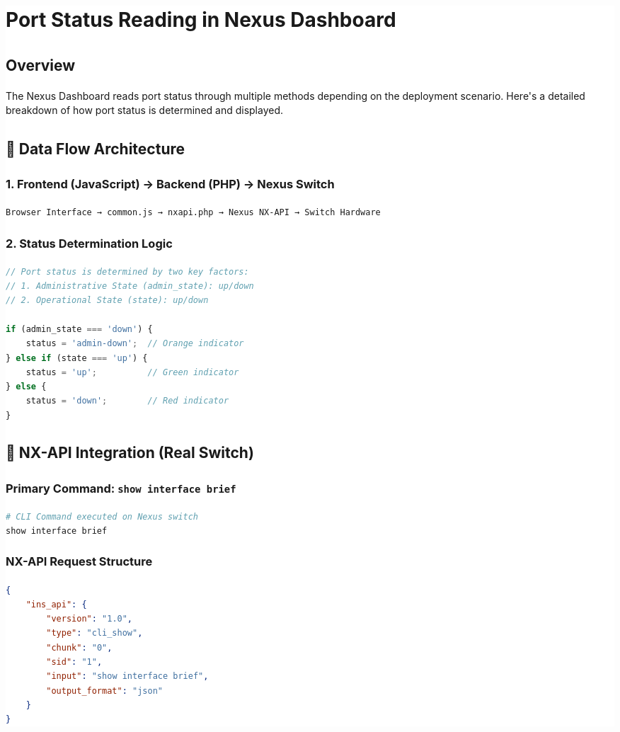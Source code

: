 # Port Status Reading in Nexus Dashboard

## Overview
The Nexus Dashboard reads port status through multiple methods depending on the deployment scenario. Here's a detailed breakdown of how port status is determined and displayed.

## 🔄 Data Flow Architecture

### 1. **Frontend (JavaScript) → Backend (PHP) → Nexus Switch**
```
Browser Interface → common.js → nxapi.php → Nexus NX-API → Switch Hardware
```

### 2. **Status Determination Logic**
```javascript
// Port status is determined by two key factors:
// 1. Administrative State (admin_state): up/down
// 2. Operational State (state): up/down

if (admin_state === 'down') {
    status = 'admin-down';  // Orange indicator
} else if (state === 'up') {
    status = 'up';          // Green indicator  
} else {
    status = 'down';        // Red indicator
}
```

## 📡 NX-API Integration (Real Switch)

### **Primary Command: `show interface brief`**
```bash
# CLI Command executed on Nexus switch
show interface brief
```

### **NX-API Request Structure**
```json
{
    "ins_api": {
        "version": "1.0",
        "type": "cli_show",
        "chunk": "0",
        "sid": "1",
        "input": "show interface brief",
        "output_format": "json"
    }
}
```
